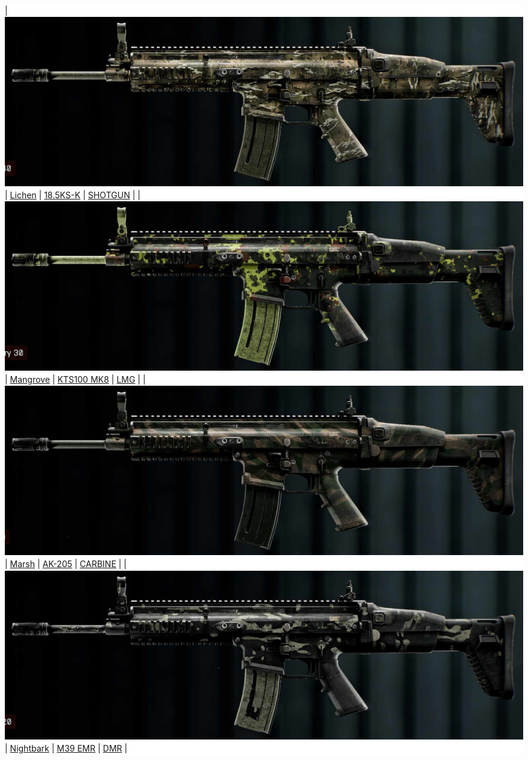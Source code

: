 | ![Lichen](PREVIEW/Lichen.jpg) | [Lichen](SHOTGUN/18.5KS-K/Lichen.jpg) | [18.5KS-K](SHOTGUN/18.5KS-K) | [SHOTGUN](SHOTGUN) |
| ![Mangrove](PREVIEW/Mangrove.jpg) | [Mangrove](LMG/KTS100_MK8/Mangrove.jpg) | [KTS100 MK8](LMG/KTS100_MK8) | [LMG](LMG) |
| ![Marsh](PREVIEW/Marsh.jpg) | [Marsh](CARBINE/AK-205/Marsh.jpg) | [AK-205](CARBINE/AK-205) | [CARBINE](CARBINE) |
| ![Nightbark](PREVIEW/Nightbark.jpg) | [Nightbark](DMR/M39_EMR/Nightbark.jpg) | [M39 EMR](DMR/M39_EMR) | [DMR](DMR) |
